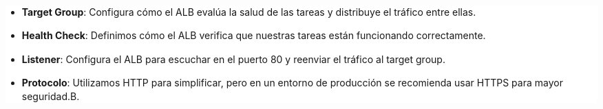 
- **Target Group**: Configura cómo el ALB evalúa la salud de las tareas y distribuye el tráfico entre ellas.

- **Health Check**: Definimos cómo el ALB verifica que nuestras tareas están funcionando correctamente.

- **Listener**: Configura el ALB para escuchar en el puerto 80 y reenviar el tráfico al target group.

- **Protocolo**: Utilizamos HTTP para simplificar, pero en un entorno de producción se recomienda usar HTTPS para mayor seguridad.B.